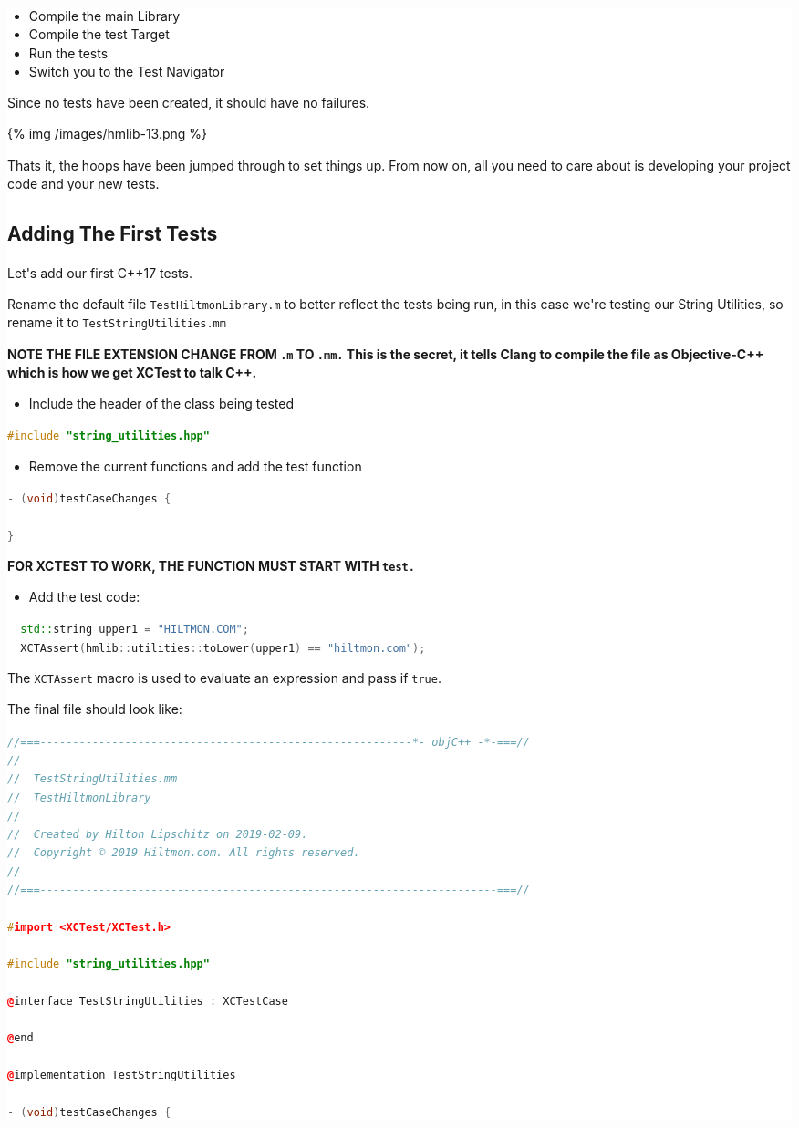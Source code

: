 - Compile the main Library
- Compile the test Target
- Run the tests
- Switch you to the Test Navigator

Since no tests have been created, it should have no failures.

{% img /images/hmlib-13.png %}

Thats it, the hoops have been jumped through to set things up. From now on, all you need to care about is developing your project code and your new tests.

## Adding The First Tests

Let's add our first C++17 tests.

Rename the default file `TestHiltmonLibrary.m` to better reflect the tests being run, in this case we're testing our String Utilities, so rename it to `TestStringUtilities.mm`

**NOTE THE FILE EXTENSION CHANGE FROM `.m` TO `.mm.` This is the secret, it tells Clang to compile the file as Objective-C++ which is how we get XCTest to talk C++.**

- Include the header of the class being tested

``` c++ TestStringUtilities.mm
#include "string_utilities.hpp"
```

- Remove the current functions and add the test function

``` c++ TestStringUtilities.mm
- (void)testCaseChanges {

}
```

**FOR XCTEST TO WORK, THE FUNCTION MUST START WITH `test.`**

- Add the test code:

``` c++ TestStringUtilities.mm
  std::string upper1 = "HILTMON.COM";
  XCTAssert(hmlib::utilities::toLower(upper1) == "hiltmon.com");
```

The `XCTAssert` macro is used to evaluate an expression and pass if `true`.

The final file should look like:

``` c++ TestStringUtilities.mm
//===---------------------------------------------------------*- objC++ -*-===//
//
//  TestStringUtilities.mm
//  TestHiltmonLibrary
//
//  Created by Hilton Lipschitz on 2019-02-09.
//  Copyright © 2019 Hiltmon.com. All rights reserved.
//
//===----------------------------------------------------------------------===//

#import <XCTest/XCTest.h>

#include "string_utilities.hpp"

@interface TestStringUtilities : XCTestCase

@end

@implementation TestStringUtilities

- (void)testCaseChanges {
```